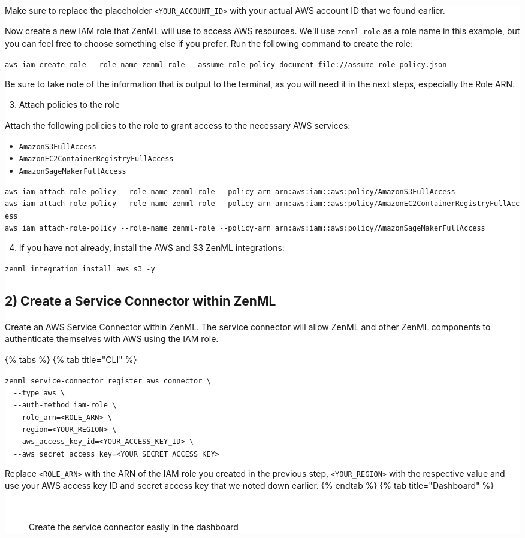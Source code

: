 Make sure to replace the placeholder `<YOUR_ACCOUNT_ID>` with your actual AWS
account ID that we found earlier.

Now create a new IAM role that ZenML will use to access AWS resources. We'll use
`zenml-role` as a role name in this example, but you can feel free to choose
something else if you prefer. Run the following command to create the role:

```shell
aws iam create-role --role-name zenml-role --assume-role-policy-document file://assume-role-policy.json
```

Be sure to take note of the information that is output to the terminal, as you
will need it in the next steps, especially the Role ARN.

3. Attach policies to the role

Attach the following policies to the role to grant access to the necessary AWS
services:

- `AmazonS3FullAccess`
- `AmazonEC2ContainerRegistryFullAccess`
- `AmazonSageMakerFullAccess`

```shell
aws iam attach-role-policy --role-name zenml-role --policy-arn arn:aws:iam::aws:policy/AmazonS3FullAccess
aws iam attach-role-policy --role-name zenml-role --policy-arn arn:aws:iam::aws:policy/AmazonEC2ContainerRegistryFullAccess
aws iam attach-role-policy --role-name zenml-role --policy-arn arn:aws:iam::aws:policy/AmazonSageMakerFullAccess
```

4. If you have not already, install the AWS and S3 ZenML integrations:

```shell
zenml integration install aws s3 -y
```

## 2) Create a Service Connector within ZenML

Create an AWS Service Connector within ZenML. The service connector will allow
ZenML and other ZenML components to authenticate themselves with AWS using the IAM role.

{% tabs %}
{% tab title="CLI" %}
```shell
zenml service-connector register aws_connector \
  --type aws \
  --auth-method iam-role \
  --role_arn=<ROLE_ARN> \
  --region=<YOUR_REGION> \
  --aws_access_key_id=<YOUR_ACCESS_KEY_ID> \
  --aws_secret_access_key=<YOUR_SECRET_ACCESS_KEY>
```

Replace `<ROLE_ARN>` with the ARN of the IAM role you created in the previous
step, `<YOUR_REGION>` with the respective value and use your AWS access key ID and
secret access key that we noted down earlier.
{% endtab %}
{% tab title="Dashboard" %}
<figure><img src="../../.gitbook/assets/aws-service-connector-type.png" alt=""><figcaption><p>Create the service connector easily in the dashboard</p></figcaption></figure>
